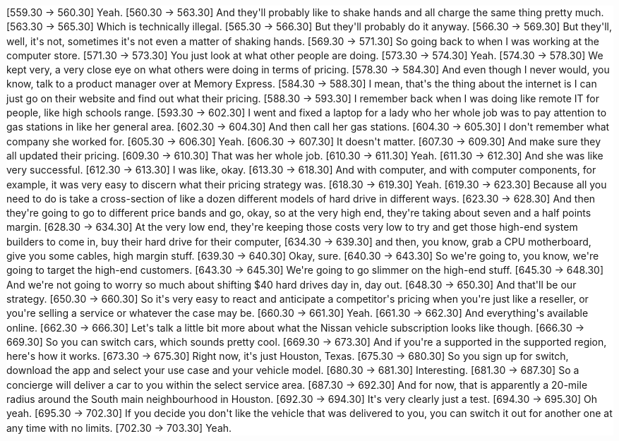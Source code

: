 [559.30 → 560.30] Yeah.
[560.30 → 563.30] And they'll probably like to shake hands and all charge the same thing pretty much.
[563.30 → 565.30] Which is technically illegal.
[565.30 → 566.30] But they'll probably do it anyway.
[566.30 → 569.30] But they'll, well, it's not, sometimes it's not even a matter of shaking hands.
[569.30 → 571.30] So going back to when I was working at the computer store.
[571.30 → 573.30] You just look at what other people are doing.
[573.30 → 574.30] Yeah.
[574.30 → 578.30] We kept very, a very close eye on what others were doing in terms of pricing.
[578.30 → 584.30] And even though I never would, you know, talk to a product manager over at Memory Express.
[584.30 → 588.30] I mean, that's the thing about the internet is I can just go on their website and find out what their pricing.
[588.30 → 593.30] I remember back when I was doing like remote IT for people, like high schools range.
[593.30 → 602.30] I went and fixed a laptop for a lady who her whole job was to pay attention to gas stations in like her general area.
[602.30 → 604.30] And then call her gas stations.
[604.30 → 605.30] I don't remember what company she worked for.
[605.30 → 606.30] Yeah.
[606.30 → 607.30] It doesn't matter.
[607.30 → 609.30] And make sure they all updated their pricing.
[609.30 → 610.30] That was her whole job.
[610.30 → 611.30] Yeah.
[611.30 → 612.30] And she was like very successful.
[612.30 → 613.30] I was like, okay.
[613.30 → 618.30] And with computer, and with computer components, for example, it was very easy to discern what their pricing strategy was.
[618.30 → 619.30] Yeah.
[619.30 → 623.30] Because all you need to do is take a cross-section of like a dozen different models of hard drive in different ways.
[623.30 → 628.30] And then they're going to go to different price bands and go, okay, so at the very high end, they're taking about seven and a half points margin.
[628.30 → 634.30] At the very low end, they're keeping those costs very low to try and get those high-end system builders to come in, buy their hard drive for their computer,
[634.30 → 639.30] and then, you know, grab a CPU motherboard, give you some cables, high margin stuff.
[639.30 → 640.30] Okay, sure.
[640.30 → 643.30] So we're going to, you know, we're going to target the high-end customers.
[643.30 → 645.30] We're going to go slimmer on the high-end stuff.
[645.30 → 648.30] And we're not going to worry so much about shifting $40 hard drives day in, day out.
[648.30 → 650.30] And that'll be our strategy.
[650.30 → 660.30] So it's very easy to react and anticipate a competitor's pricing when you're just like a reseller, or you're selling a service or whatever the case may be.
[660.30 → 661.30] Yeah.
[661.30 → 662.30] And everything's available online.
[662.30 → 666.30] Let's talk a little bit more about what the Nissan vehicle subscription looks like though.
[666.30 → 669.30] So you can switch cars, which sounds pretty cool.
[669.30 → 673.30] And if you're a supported in the supported region, here's how it works.
[673.30 → 675.30] Right now, it's just Houston, Texas.
[675.30 → 680.30] So you sign up for switch, download the app and select your use case and your vehicle model.
[680.30 → 681.30] Interesting.
[681.30 → 687.30] So a concierge will deliver a car to you within the select service area.
[687.30 → 692.30] And for now, that is apparently a 20-mile radius around the South main neighbourhood in Houston.
[692.30 → 694.30] It's very clearly just a test.
[694.30 → 695.30] Oh yeah.
[695.30 → 702.30] If you decide you don't like the vehicle that was delivered to you, you can switch it out for another one at any time with no limits.
[702.30 → 703.30] Yeah.